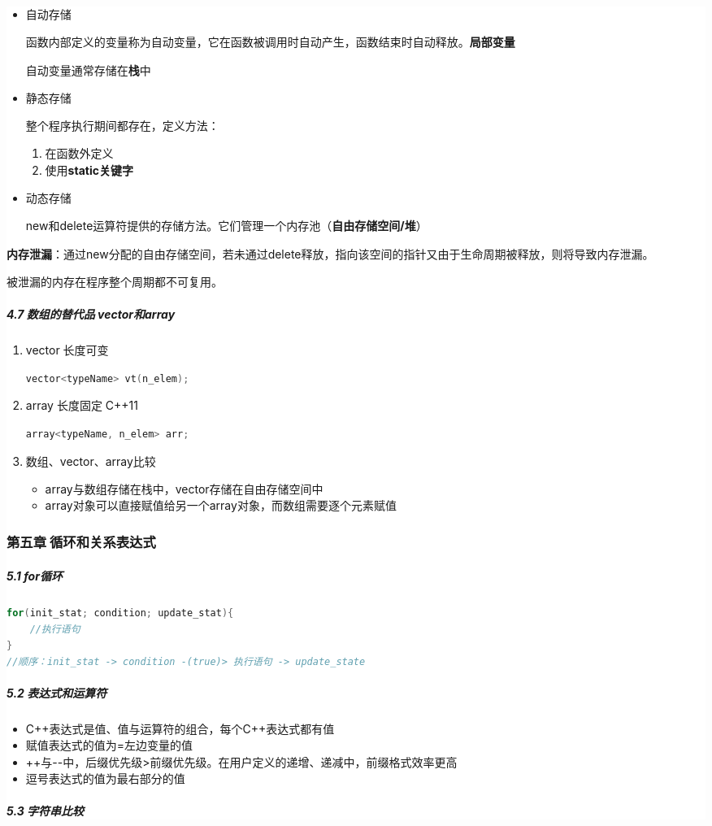    + 自动存储

     函数内部定义的变量称为自动变量，它在函数被调用时自动产生，函数结束时自动释放。**局部变量**

     自动变量通常存储在**栈**中

   + 静态存储

     整个程序执行期间都存在，定义方法：

     1. 在函数外定义
     2. 使用**static关键字**

   + 动态存储

     new和delete运算符提供的存储方法。它们管理一个内存池（**自由存储空间/堆**）

   **内存泄漏**：通过new分配的自由存储空间，若未通过delete释放，指向该空间的指针又由于生命周期被释放，则将导致内存泄漏。

   被泄漏的内存在程序整个周期都不可复用。

##### 4.7 数组的替代品 vector和array

1. vector 长度可变

   ```c++
   vector<typeName> vt(n_elem);
   ```

2. array 长度固定 C++11

   ```c++
   array<typeName, n_elem> arr;
   ```

3. 数组、vector、array比较

   + array与数组存储在栈中，vector存储在自由存储空间中
   + array对象可以直接赋值给另一个array对象，而数组需要逐个元素赋值
   
     

### 第五章 循环和关系表达式

##### 5.1 for循环

```C++
for(init_stat; condition; update_stat){
	//执行语句
}
//顺序：init_stat -> condition -(true)> 执行语句 -> update_state
```

##### 5.2 表达式和运算符

+ C++表达式是值、值与运算符的组合，每个C++表达式都有值
+ 赋值表达式的值为=左边变量的值
+ ++与--中，后缀优先级>前缀优先级。在用户定义的递增、递减中，前缀格式效率更高
+ 逗号表达式的值为最右部分的值

##### 5.3 字符串比较
